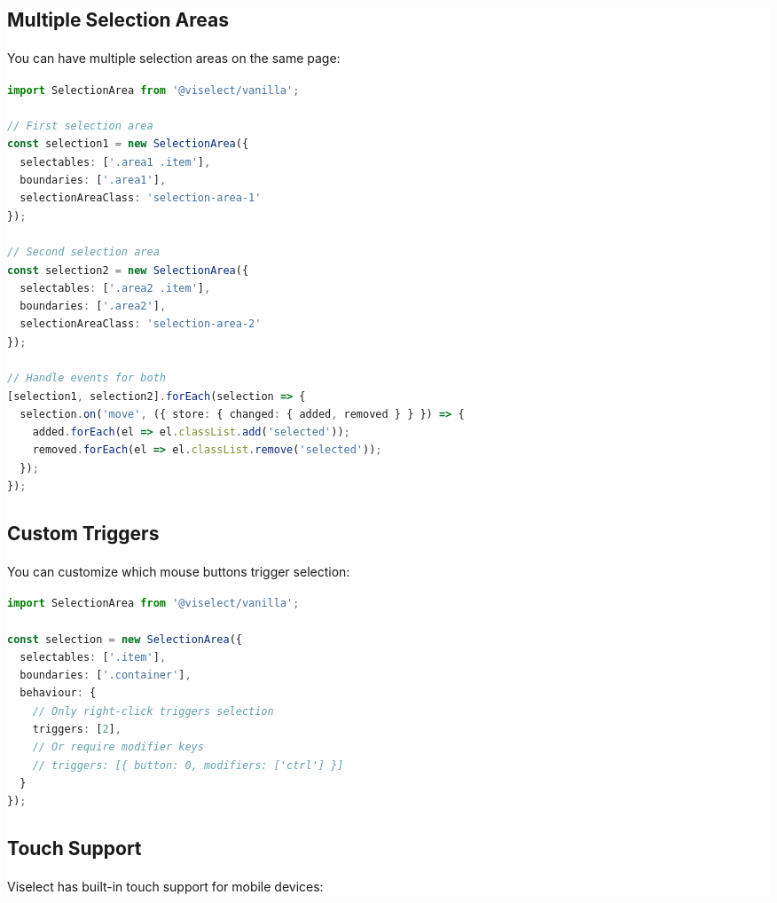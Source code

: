 ## Multiple Selection Areas

You can have multiple selection areas on the same page:

```ts
import SelectionArea from '@viselect/vanilla';

// First selection area
const selection1 = new SelectionArea({
  selectables: ['.area1 .item'],
  boundaries: ['.area1'],
  selectionAreaClass: 'selection-area-1'
});

// Second selection area
const selection2 = new SelectionArea({
  selectables: ['.area2 .item'],
  boundaries: ['.area2'],
  selectionAreaClass: 'selection-area-2'
});

// Handle events for both
[selection1, selection2].forEach(selection => {
  selection.on('move', ({ store: { changed: { added, removed } } }) => {
    added.forEach(el => el.classList.add('selected'));
    removed.forEach(el => el.classList.remove('selected'));
  });
});
```

## Custom Triggers

You can customize which mouse buttons trigger selection:

```ts
import SelectionArea from '@viselect/vanilla';

const selection = new SelectionArea({
  selectables: ['.item'],
  boundaries: ['.container'],
  behaviour: {
    // Only right-click triggers selection
    triggers: [2],
    // Or require modifier keys
    // triggers: [{ button: 0, modifiers: ['ctrl'] }]
  }
});
```

## Touch Support

Viselect has built-in touch support for mobile devices:
